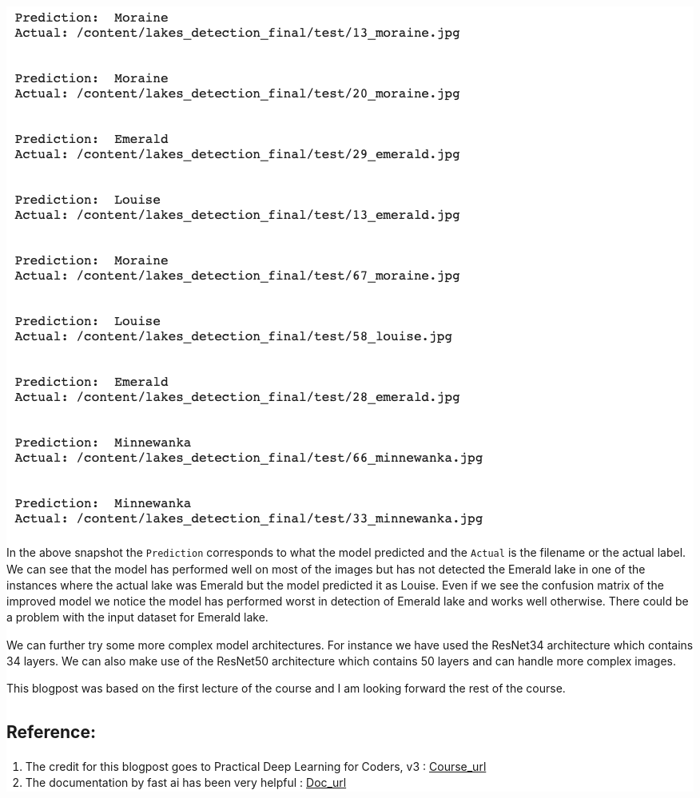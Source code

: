 ![](../imgs/prediction_fast_ai.png)

In the above snapshot the `Prediction` corresponds to what the model predicted and the `Actual` is the filename or the actual label. We can see that the model has performed well on most of the images but has not detected the Emerald lake in one of the instances where the actual lake was Emerald but the model predicted it as Louise. Even if we see the confusion matrix of the improved model we notice the model has performed worst in detection of Emerald lake and works well otherwise. There could be a problem with the input dataset for Emerald lake.


We can further try some more complex model architectures. For instance we have used the ResNet34 architecture which contains 34 layers. We can also make use of the ResNet50 architecture which contains 50 layers and can handle more complex images.

This blogpost was based on the first lecture of the course and I am looking forward the rest of the course.




## Reference:
1. The credit for this blogpost goes to Practical Deep Learning for Coders, v3 : [Course_url](https://course.fastai/)
2. The documentation by fast ai has been very helpful : [Doc_url](https://course.fastai/)
